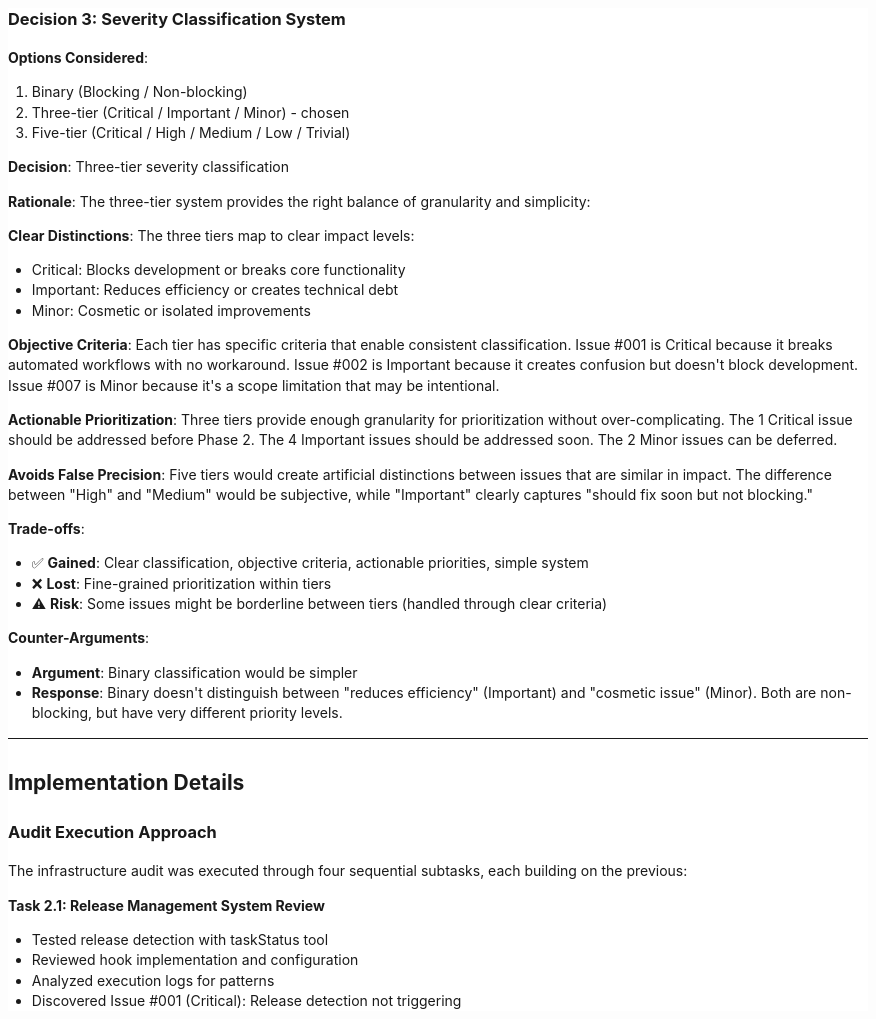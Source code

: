 ### Decision 3: Severity Classification System

**Options Considered**:
1. Binary (Blocking / Non-blocking)
2. Three-tier (Critical / Important / Minor) - chosen
3. Five-tier (Critical / High / Medium / Low / Trivial)

**Decision**: Three-tier severity classification

**Rationale**:
The three-tier system provides the right balance of granularity and simplicity:

**Clear Distinctions**: The three tiers map to clear impact levels:
- Critical: Blocks development or breaks core functionality
- Important: Reduces efficiency or creates technical debt
- Minor: Cosmetic or isolated improvements

**Objective Criteria**: Each tier has specific criteria that enable consistent classification. Issue #001 is Critical because it breaks automated workflows with no workaround. Issue #002 is Important because it creates confusion but doesn't block development. Issue #007 is Minor because it's a scope limitation that may be intentional.

**Actionable Prioritization**: Three tiers provide enough granularity for prioritization without over-complicating. The 1 Critical issue should be addressed before Phase 2. The 4 Important issues should be addressed soon. The 2 Minor issues can be deferred.

**Avoids False Precision**: Five tiers would create artificial distinctions between issues that are similar in impact. The difference between "High" and "Medium" would be subjective, while "Important" clearly captures "should fix soon but not blocking."

**Trade-offs**:
- ✅ **Gained**: Clear classification, objective criteria, actionable priorities, simple system
- ❌ **Lost**: Fine-grained prioritization within tiers
- ⚠️ **Risk**: Some issues might be borderline between tiers (handled through clear criteria)

**Counter-Arguments**:
- **Argument**: Binary classification would be simpler
- **Response**: Binary doesn't distinguish between "reduces efficiency" (Important) and "cosmetic issue" (Minor). Both are non-blocking, but have very different priority levels.

---

## Implementation Details

### Audit Execution Approach

The infrastructure audit was executed through four sequential subtasks, each building on the previous:

**Task 2.1: Release Management System Review**
- Tested release detection with taskStatus tool
- Reviewed hook implementation and configuration
- Analyzed execution logs for patterns
- Discovered Issue #001 (Critical): Release detection not triggering
